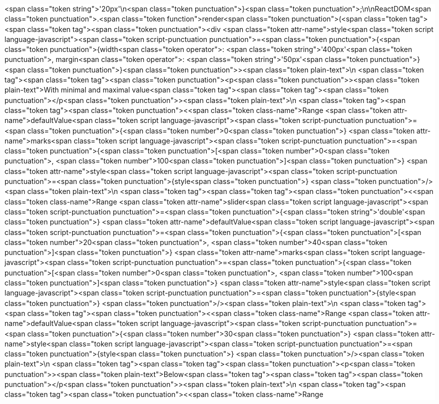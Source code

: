 <span class=\"token string\">'20px'</span>\n<span class=\"token punctuation\">}</span><span class=\"token punctuation\">;</span>\n\nReactDOM<span class=\"token punctuation\">.</span><span class=\"token function\">render</span><span class=\"token punctuation\">(</span><span class=\"token tag\"><span class=\"token tag\"><span class=\"token punctuation\">&lt;</span>div</span> <span class=\"token attr-name\">style</span><span class=\"token script language-javascript\"><span class=\"token script-punctuation punctuation\">=</span><span class=\"token punctuation\">{</span><span class=\"token punctuation\">{</span>width<span class=\"token operator\">:</span> <span class=\"token string\">'400px'</span><span class=\"token punctuation\">,</span> margin<span class=\"token operator\">:</span> <span class=\"token string\">'50px'</span><span class=\"token punctuation\">}</span><span class=\"token punctuation\">}</span></span><span class=\"token punctuation\">></span></span><span class=\"token plain-text\">\n        </span><span class=\"token tag\"><span class=\"token tag\"><span class=\"token punctuation\">&lt;</span>p</span><span class=\"token punctuation\">></span></span><span class=\"token plain-text\">With minimal and maximal value</span><span class=\"token tag\"><span class=\"token tag\"><span class=\"token punctuation\">&lt;/</span>p</span><span class=\"token punctuation\">></span></span><span class=\"token plain-text\">\n        </span><span class=\"token tag\"><span class=\"token tag\"><span class=\"token punctuation\">&lt;</span><span class=\"token class-name\">Range</span></span> <span class=\"token attr-name\">defaultValue</span><span class=\"token script language-javascript\"><span class=\"token script-punctuation punctuation\">=</span><span class=\"token punctuation\">{</span><span class=\"token number\">0</span><span class=\"token punctuation\">}</span></span> <span class=\"token attr-name\">marks</span><span class=\"token script language-javascript\"><span class=\"token script-punctuation punctuation\">=</span><span class=\"token punctuation\">{</span><span class=\"token punctuation\">[</span><span class=\"token number\">0</span><span class=\"token punctuation\">,</span> <span class=\"token number\">100</span><span class=\"token punctuation\">]</span><span class=\"token punctuation\">}</span></span> <span class=\"token attr-name\">style</span><span class=\"token script language-javascript\"><span class=\"token script-punctuation punctuation\">=</span><span class=\"token punctuation\">{</span>style<span class=\"token punctuation\">}</span></span> <span class=\"token punctuation\">/></span></span><span class=\"token plain-text\">\n        </span><span class=\"token tag\"><span class=\"token tag\"><span class=\"token punctuation\">&lt;</span><span class=\"token class-name\">Range</span></span> <span class=\"token attr-name\">slider</span><span class=\"token script language-javascript\"><span class=\"token script-punctuation punctuation\">=</span><span class=\"token punctuation\">{</span><span class=\"token string\">'double'</span><span class=\"token punctuation\">}</span></span> <span class=\"token attr-name\">defaultValue</span><span class=\"token script language-javascript\"><span class=\"token script-punctuation punctuation\">=</span><span class=\"token punctuation\">{</span><span class=\"token punctuation\">[</span><span class=\"token number\">20</span><span class=\"token punctuation\">,</span> <span class=\"token number\">40</span><span class=\"token punctuation\">]</span><span class=\"token punctuation\">}</span></span> <span class=\"token attr-name\">marks</span><span class=\"token script language-javascript\"><span class=\"token script-punctuation punctuation\">=</span><span class=\"token punctuation\">{</span><span class=\"token punctuation\">[</span><span class=\"token number\">0</span><span class=\"token punctuation\">,</span> <span class=\"token number\">100</span><span class=\"token punctuation\">]</span><span class=\"token punctuation\">}</span></span> <span class=\"token attr-name\">style</span><span class=\"token script language-javascript\"><span class=\"token script-punctuation punctuation\">=</span><span class=\"token punctuation\">{</span>style<span class=\"token punctuation\">}</span></span> <span class=\"token punctuation\">/></span></span><span class=\"token plain-text\">\n        </span><span class=\"token tag\"><span class=\"token tag\"><span class=\"token punctuation\">&lt;</span><span class=\"token class-name\">Range</span></span> <span class=\"token attr-name\">defaultValue</span><span class=\"token script language-javascript\"><span class=\"token script-punctuation punctuation\">=</span><span class=\"token punctuation\">{</span><span class=\"token number\">30</span><span class=\"token punctuation\">}</span></span> <span class=\"token attr-name\">style</span><span class=\"token script language-javascript\"><span class=\"token script-punctuation punctuation\">=</span><span class=\"token punctuation\">{</span>style<span class=\"token punctuation\">}</span></span> <span class=\"token punctuation\">/></span></span><span class=\"token plain-text\">\n        </span><span class=\"token tag\"><span class=\"token tag\"><span class=\"token punctuation\">&lt;</span>p</span><span class=\"token punctuation\">></span></span><span class=\"token plain-text\">Below</span><span class=\"token tag\"><span class=\"token tag\"><span class=\"token punctuation\">&lt;/</span>p</span><span class=\"token punctuation\">></span></span><span class=\"token plain-text\">\n        </span><span class=\"token tag\"><span class=\"token tag\"><span class=\"token punctuation\">&lt;</span><span class=\"token class-name\">Range</span></span>